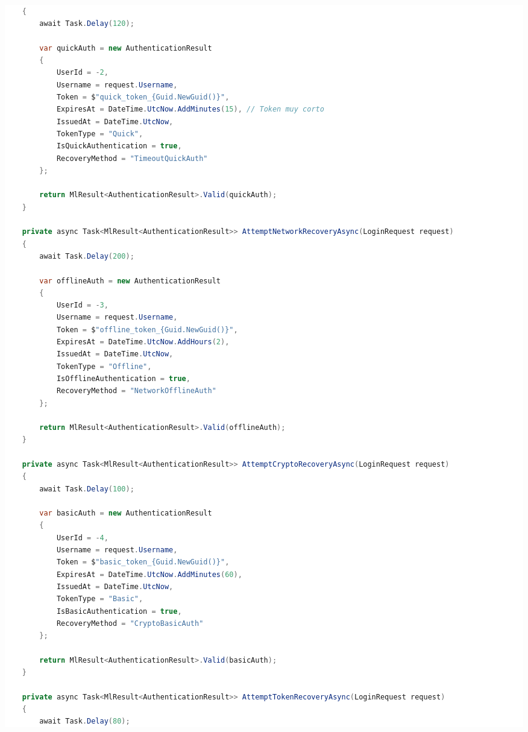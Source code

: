 ```csharp
    {
        await Task.Delay(120);

        var quickAuth = new AuthenticationResult
        {
            UserId = -2,
            Username = request.Username,
            Token = $"quick_token_{Guid.NewGuid()}",
            ExpiresAt = DateTime.UtcNow.AddMinutes(15), // Token muy corto
            IssuedAt = DateTime.UtcNow,
            TokenType = "Quick",
            IsQuickAuthentication = true,
            RecoveryMethod = "TimeoutQuickAuth"
        };

        return MlResult<AuthenticationResult>.Valid(quickAuth);
    }

    private async Task<MlResult<AuthenticationResult>> AttemptNetworkRecoveryAsync(LoginRequest request)
    {
        await Task.Delay(200);

        var offlineAuth = new AuthenticationResult
        {
            UserId = -3,
            Username = request.Username,
            Token = $"offline_token_{Guid.NewGuid()}",
            ExpiresAt = DateTime.UtcNow.AddHours(2),
            IssuedAt = DateTime.UtcNow,
            TokenType = "Offline",
            IsOfflineAuthentication = true,
            RecoveryMethod = "NetworkOfflineAuth"
        };

        return MlResult<AuthenticationResult>.Valid(offlineAuth);
    }

    private async Task<MlResult<AuthenticationResult>> AttemptCryptoRecoveryAsync(LoginRequest request)
    {
        await Task.Delay(100);

        var basicAuth = new AuthenticationResult
        {
            UserId = -4,
            Username = request.Username,
            Token = $"basic_token_{Guid.NewGuid()}",
            ExpiresAt = DateTime.UtcNow.AddMinutes(60),
            IssuedAt = DateTime.UtcNow,
            TokenType = "Basic",
            IsBasicAuthentication = true,
            RecoveryMethod = "CryptoBasicAuth"
        };

        return MlResult<AuthenticationResult>.Valid(basicAuth);
    }

    private async Task<MlResult<AuthenticationResult>> AttemptTokenRecoveryAsync(LoginRequest request)
    {
        await Task.Delay(80);

```